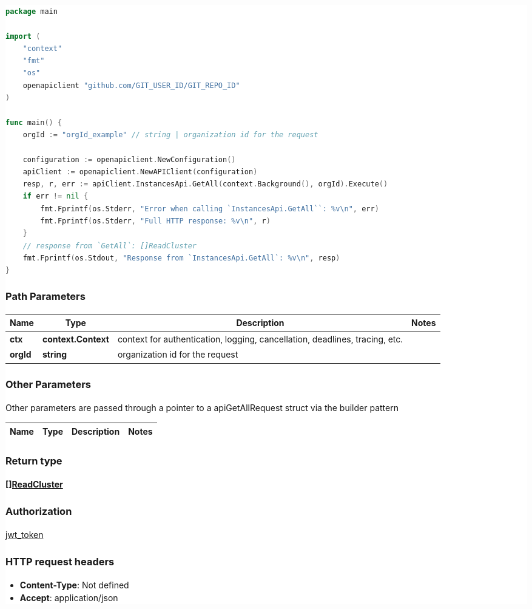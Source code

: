 ```go
package main

import (
    "context"
    "fmt"
    "os"
    openapiclient "github.com/GIT_USER_ID/GIT_REPO_ID"
)

func main() {
    orgId := "orgId_example" // string | organization id for the request

    configuration := openapiclient.NewConfiguration()
    apiClient := openapiclient.NewAPIClient(configuration)
    resp, r, err := apiClient.InstancesApi.GetAll(context.Background(), orgId).Execute()
    if err != nil {
        fmt.Fprintf(os.Stderr, "Error when calling `InstancesApi.GetAll``: %v\n", err)
        fmt.Fprintf(os.Stderr, "Full HTTP response: %v\n", r)
    }
    // response from `GetAll`: []ReadCluster
    fmt.Fprintf(os.Stdout, "Response from `InstancesApi.GetAll`: %v\n", resp)
}
```

### Path Parameters


Name | Type | Description  | Notes
------------- | ------------- | ------------- | -------------
**ctx** | **context.Context** | context for authentication, logging, cancellation, deadlines, tracing, etc.
**orgId** | **string** | organization id for the request | 

### Other Parameters

Other parameters are passed through a pointer to a apiGetAllRequest struct via the builder pattern


Name | Type | Description  | Notes
------------- | ------------- | ------------- | -------------


### Return type

[**[]ReadCluster**](ReadCluster.md)

### Authorization

[jwt_token](../README.md#jwt_token)

### HTTP request headers

- **Content-Type**: Not defined
- **Accept**: application/json
